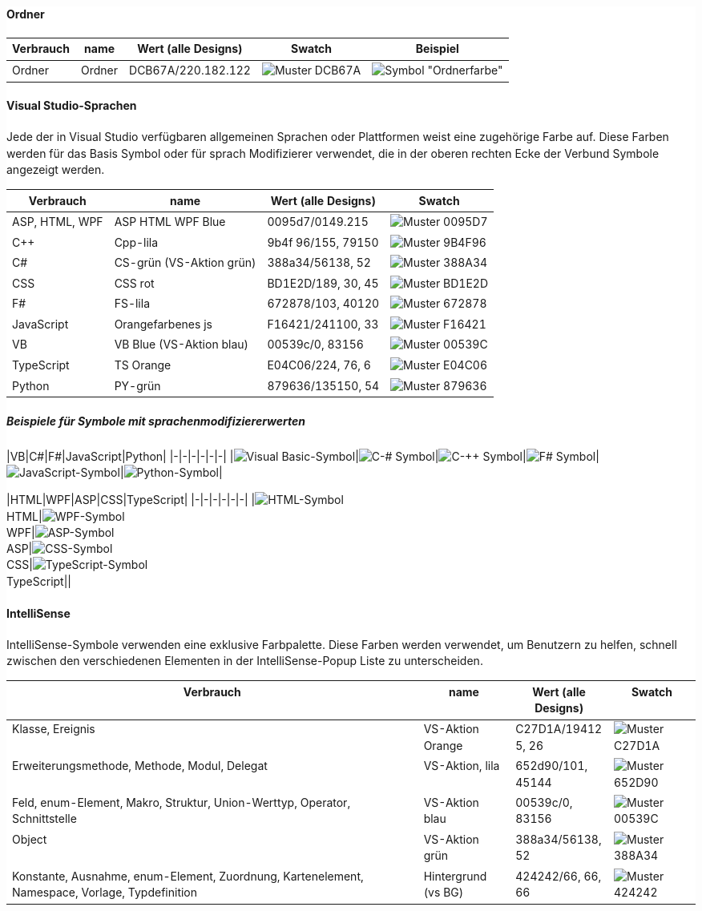 #### <a name="folder"></a>Ordner

|Verbrauch|name|Wert (alle Designs)|Swatch|Beispiel|
|-----------|----------|--------------------------|------------|-------------|
|Ordner|Ordner|DCB67A/220.182.122|![Muster DCB67A](../../extensibility/ux-guidelines/media/0405-dcb67a.png "0405_DCB67A")|![Symbol "Ordnerfarbe"](../../extensibility/ux-guidelines/media/0405-23-foldercolor.png "0405-23_FolderColor")|

#### <a name="visual-studio-languages"></a>Visual Studio-Sprachen
 Jede der in Visual Studio verfügbaren allgemeinen Sprachen oder Plattformen weist eine zugehörige Farbe auf. Diese Farben werden für das Basis Symbol oder für sprach Modifizierer verwendet, die in der oberen rechten Ecke der Verbund Symbole angezeigt werden.

|Verbrauch|name|Wert (alle Designs)|Swatch|
|-----------|----------|--------------------------|------------|
|ASP, HTML, WPF|ASP HTML WPF Blue|0095d7/0149.215|![Muster 0095D7](../../extensibility/ux-guidelines/media/0405-0096d7.png "0405_0096D7")|
|C++|Cpp-lila|9b4f 96/155, 79150|![Muster 9B4F96](../../extensibility/ux-guidelines/media/0405-9b4f96.png "0405_9B4F96")|
|C#|CS-grün (VS-Aktion grün)|388a34/56138, 52|![Muster 388A34](../../extensibility/ux-guidelines/media/0405-388a34.png "0405_388A34")|
|CSS|CSS rot|BD1E2D/189, 30, 45|![Muster BD1E2D](../../extensibility/ux-guidelines/media/0405-bd1e2d.png "0405_BD1E2D")|
|F#|FS-lila|672878/103, 40120|![Muster 672878](../../extensibility/ux-guidelines/media/0405-672878.png "0405_672878")|
|JavaScript|Orangefarbenes js|F16421/241100, 33|![Muster F16421](../../extensibility/ux-guidelines/media/0405-f16421.png "0405_F16421")|
|VB|VB Blue (VS-Aktion blau)|00539c/0, 83156|![Muster 00539C](../../extensibility/ux-guidelines/media/0405-00539c.png "0405_00539C")|
|TypeScript|TS Orange|E04C06/224, 76, 6|![Muster E04C06](../../extensibility/ux-guidelines/media/0405-e04c06.png "0405_E04C06")|
|Python|PY-grün|879636/135150, 54|![Muster 879636](../../extensibility/ux-guidelines/media/0405-879636.png "0405_879636")|

##### <a name="examples-of-icons-with-language-modifiers"></a>Beispiele für Symbole mit sprachenmodifiziererwerten

|VB|C#|F#|JavaScript|Python|
|-|-|-|-|-|-|
|![Visual Basic-Symbol](../../extensibility/ux-guidelines/media/0405-25-vb.png "0405-25_VB")|![C-&#35; Symbol](../../extensibility/ux-guidelines/media/0405-26-csharp.png "0405-26_CSharp")|![C-&#43;&#43; Symbol](../../extensibility/ux-guidelines/media/0405-27-cplusplus.png "0405-27_CPlusPlus")|![F&#35; Symbol](../../extensibility/ux-guidelines/media/0405-28-fsharp.png "0405-28_FSharp")|![JavaScript-Symbol](../../extensibility/ux-guidelines/media/0405-29-javascript.png "0405-29_JavaScript")|![Python-Symbol](../../extensibility/ux-guidelines/media/0405-30-python.png "0405-30_Python")|

|HTML|WPF|ASP|CSS|TypeScript|
|-|-|-|-|-|-|
|![HTML-Symbol](../../extensibility/ux-guidelines/media/0405-31-html.png "0405-31_HTML")<br />HTML|![WPF-Symbol](../../extensibility/ux-guidelines/media/0405-32-wpf.png "0405-32_WPF")<br />WPF|![ASP-Symbol](../../extensibility/ux-guidelines/media/0405-33-asp.png "0405-33_ASP")<br />ASP|![CSS-Symbol](../../extensibility/ux-guidelines/media/0405-34-css.png "0405-34_CSS")<br />CSS|![TypeScript-Symbol](../../extensibility/ux-guidelines/media/0405-35-typescript.png "0405-35_TypeScript")<br />TypeScript||

#### <a name="intellisense"></a>IntelliSense
 IntelliSense-Symbole verwenden eine exklusive Farbpalette. Diese Farben werden verwendet, um Benutzern zu helfen, schnell zwischen den verschiedenen Elementen in der IntelliSense-Popup Liste zu unterscheiden.

|Verbrauch|name|Wert (alle Designs)|Swatch|
|-----------|----------|--------------------------|------------|
|Klasse, Ereignis|VS-Aktion Orange|C27D1A/194125, 26|![Muster C27D1A](../../extensibility/ux-guidelines/media/0405-c27d1a.png "0405_C27D1A")|
|Erweiterungsmethode, Methode, Modul, Delegat|VS-Aktion, lila|652d90/101, 45144|![Muster 652D90](../../extensibility/ux-guidelines/media/0405-652d90.png "0405_652D90")|
|Feld, enum-Element, Makro, Struktur, Union-Werttyp, Operator, Schnittstelle|VS-Aktion blau|00539c/0, 83156|![Muster 00539C](../../extensibility/ux-guidelines/media/0405-00539c.png "0405_00539C")|
|Object|VS-Aktion grün|388a34/56138, 52|![Muster 388A34](../../extensibility/ux-guidelines/media/0405-388a34.png "0405_388A34")|
|Konstante, Ausnahme, enum-Element, Zuordnung, Kartenelement, Namespace, Vorlage, Typdefinition|Hintergrund (vs BG)|424242/66, 66, 66|![Muster 424242](../../extensibility/ux-guidelines/media/0405-424242.png "0405_424242")|
